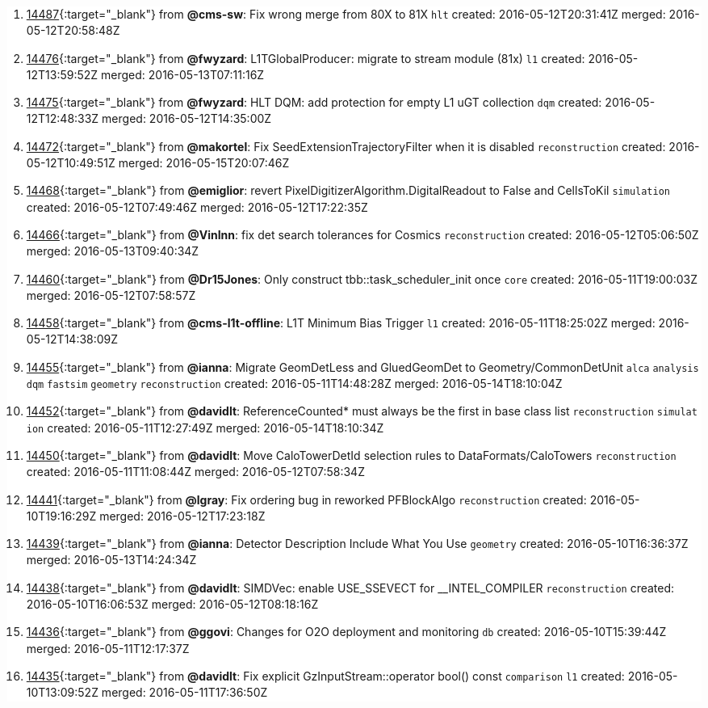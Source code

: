 1. [14487](http://github.com/cms-sw/cmssw/pull/14487){:target="_blank"}  from **@cms-sw**: Fix wrong merge from 80X to 81X `hlt`  created: 2016-05-12T20:31:41Z merged: 2016-05-12T20:58:48Z

1. [14476](http://github.com/cms-sw/cmssw/pull/14476){:target="_blank"}  from **@fwyzard**: L1TGlobalProducer: migrate to stream module (81x) `l1`  created: 2016-05-12T13:59:52Z merged: 2016-05-13T07:11:16Z

1. [14475](http://github.com/cms-sw/cmssw/pull/14475){:target="_blank"}  from **@fwyzard**: HLT DQM: add protection for empty L1 uGT collection `dqm`  created: 2016-05-12T12:48:33Z merged: 2016-05-12T14:35:00Z

1. [14472](http://github.com/cms-sw/cmssw/pull/14472){:target="_blank"}  from **@makortel**: Fix SeedExtensionTrajectoryFilter when it is disabled `reconstruction`  created: 2016-05-12T10:49:51Z merged: 2016-05-15T20:07:46Z

1. [14468](http://github.com/cms-sw/cmssw/pull/14468){:target="_blank"}  from **@emiglior**: revert PixelDigitizerAlgorithm.DigitalReadout to False and CellsToKil `simulation`  created: 2016-05-12T07:49:46Z merged: 2016-05-12T17:22:35Z

1. [14466](http://github.com/cms-sw/cmssw/pull/14466){:target="_blank"}  from **@VinInn**: fix det search tolerances for Cosmics `reconstruction`  created: 2016-05-12T05:06:50Z merged: 2016-05-13T09:40:34Z

1. [14460](http://github.com/cms-sw/cmssw/pull/14460){:target="_blank"}  from **@Dr15Jones**:  Only construct tbb::task_scheduler_init once `core`  created: 2016-05-11T19:00:03Z merged: 2016-05-12T07:58:57Z

1. [14458](http://github.com/cms-sw/cmssw/pull/14458){:target="_blank"}  from **@cms-l1t-offline**: L1T Minimum Bias Trigger `l1`  created: 2016-05-11T18:25:02Z merged: 2016-05-12T14:38:09Z

1. [14455](http://github.com/cms-sw/cmssw/pull/14455){:target="_blank"}  from **@ianna**: Migrate GeomDetLess and GluedGeomDet to Geometry/CommonDetUnit `alca`  `analysis`  `dqm`  `fastsim`  `geometry`  `reconstruction`  created: 2016-05-11T14:48:28Z merged: 2016-05-14T18:10:04Z

1. [14452](http://github.com/cms-sw/cmssw/pull/14452){:target="_blank"}  from **@davidlt**: ReferenceCounted\* must always be the first in base class list `reconstruction`  `simulation`  created: 2016-05-11T12:27:49Z merged: 2016-05-14T18:10:34Z

1. [14450](http://github.com/cms-sw/cmssw/pull/14450){:target="_blank"}  from **@davidlt**: Move CaloTowerDetId selection rules to DataFormats/CaloTowers `reconstruction`  created: 2016-05-11T11:08:44Z merged: 2016-05-12T07:58:34Z

1. [14441](http://github.com/cms-sw/cmssw/pull/14441){:target="_blank"}  from **@lgray**: Fix ordering bug in reworked PFBlockAlgo `reconstruction`  created: 2016-05-10T19:16:29Z merged: 2016-05-12T17:23:18Z

1. [14439](http://github.com/cms-sw/cmssw/pull/14439){:target="_blank"}  from **@ianna**: Detector Description Include What You Use  `geometry`  created: 2016-05-10T16:36:37Z merged: 2016-05-13T14:24:34Z

1. [14438](http://github.com/cms-sw/cmssw/pull/14438){:target="_blank"}  from **@davidlt**: SIMDVec: enable USE_SSEVECT for __INTEL_COMPILER `reconstruction`  created: 2016-05-10T16:06:53Z merged: 2016-05-12T08:18:16Z

1. [14436](http://github.com/cms-sw/cmssw/pull/14436){:target="_blank"}  from **@ggovi**: Changes for O2O deployment and monitoring `db`  created: 2016-05-10T15:39:44Z merged: 2016-05-11T12:17:37Z

1. [14435](http://github.com/cms-sw/cmssw/pull/14435){:target="_blank"}  from **@davidlt**: Fix explicit GzInputStream::operator bool() const `comparison`  `l1`  created: 2016-05-10T13:09:52Z merged: 2016-05-11T17:36:50Z
